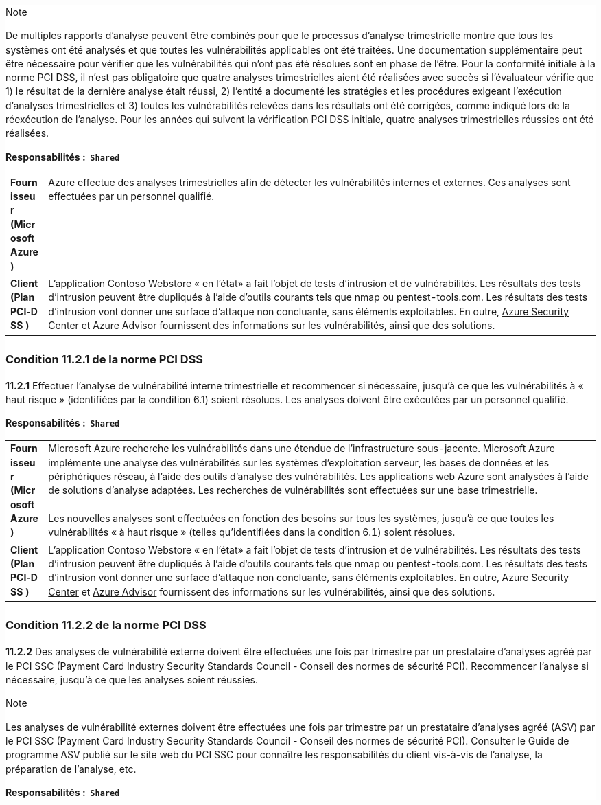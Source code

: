 > [!NOTE]
> De multiples rapports d’analyse peuvent être combinés pour que le processus d’analyse trimestrielle montre que tous les systèmes ont été analysés et que toutes les vulnérabilités applicables ont été traitées. Une documentation supplémentaire peut être nécessaire pour vérifier que les vulnérabilités qui n’ont pas été résolues sont en phase de l’être.
> Pour la conformité initiale à la norme PCI DSS, il n’est pas obligatoire que quatre analyses trimestrielles aient été réalisées avec succès si l’évaluateur vérifie que 1) le résultat de la dernière analyse était réussi, 2) l’entité a documenté les stratégies et les procédures exigeant l’exécution d’analyses trimestrielles et 3) toutes les vulnérabilités relevées dans les résultats ont été corrigées, comme indiqué lors de la réexécution de l’analyse. Pour les années qui suivent la vérification PCI DSS initiale, quatre analyses trimestrielles réussies ont été réalisées.


**Responsabilités :&nbsp;&nbsp;`Shared`**

|||
|---|---|
| **Fournisseur<br />(Microsoft&nbsp;Azure)** | Azure effectue des analyses trimestrielles afin de détecter les vulnérabilités internes et externes. Ces analyses sont effectuées par un personnel qualifié. |
| **Client<br />(Plan PCI&#8209;DSS&nbsp;)** | L’application Contoso Webstore « en l’état» a fait l’objet de tests d’intrusion et de vulnérabilités. Les résultats des tests d’intrusion peuvent être dupliqués à l’aide d’outils courants tels que nmap ou pentest-tools.com. Les résultats des tests d’intrusion vont donner une surface d’attaque non concluante, sans éléments exploitables. En outre, [Azure Security Center](https://azure.microsoft.com/services/security-center/) et [Azure Advisor](/azure/advisor/advisor-security-recommendations) fournissent des informations sur les vulnérabilités, ainsi que des solutions.|



### <a name="pci-dss-requirement-1121"></a>Condition 11.2.1 de la norme PCI DSS

**11.2.1** Effectuer l’analyse de vulnérabilité interne trimestrielle et recommencer si nécessaire, jusqu’à ce que les vulnérabilités à « haut risque » (identifiées par la condition 6.1) soient résolues. Les analyses doivent être exécutées par un personnel qualifié.

**Responsabilités :&nbsp;&nbsp;`Shared`**

|||
|---|---|
| **Fournisseur<br />(Microsoft&nbsp;Azure)** | Microsoft Azure recherche les vulnérabilités dans une étendue de l’infrastructure sous-jacente. Microsoft Azure implémente une analyse des vulnérabilités sur les systèmes d’exploitation serveur, les bases de données et les périphériques réseau, à l’aide des outils d’analyse des vulnérabilités. Les applications web Azure sont analysées à l’aide de solutions d’analyse adaptées. Les recherches de vulnérabilités sont effectuées sur une base trimestrielle.<br /><br />Les nouvelles analyses sont effectuées en fonction des besoins sur tous les systèmes, jusqu’à ce que toutes les vulnérabilités « à haut risque » (telles qu’identifiées dans la condition 6.1) soient résolues. |
| **Client<br />(Plan PCI&#8209;DSS&nbsp;)** | L’application Contoso Webstore « en l’état» a fait l’objet de tests d’intrusion et de vulnérabilités. Les résultats des tests d’intrusion peuvent être dupliqués à l’aide d’outils courants tels que nmap ou pentest-tools.com. Les résultats des tests d’intrusion vont donner une surface d’attaque non concluante, sans éléments exploitables. En outre, [Azure Security Center](https://azure.microsoft.com/services/security-center/) et [Azure Advisor](/azure/advisor/advisor-security-recommendations) fournissent des informations sur les vulnérabilités, ainsi que des solutions.|



### <a name="pci-dss-requirement-1122"></a>Condition 11.2.2 de la norme PCI DSS

**11.2.2** Des analyses de vulnérabilité externe doivent être effectuées une fois par trimestre par un prestataire d’analyses agréé par le PCI SSC (Payment Card Industry Security Standards Council - Conseil des normes de sécurité PCI). Recommencer l’analyse si nécessaire, jusqu’à ce que les analyses soient réussies. 

> [!NOTE]
> Les analyses de vulnérabilité externes doivent être effectuées une fois par trimestre par un prestataire d’analyses agréé (ASV) par le PCI SSC (Payment Card Industry Security Standards Council - Conseil des normes de sécurité PCI).
> Consulter le Guide de programme ASV publié sur le site web du PCI SSC pour connaître les responsabilités du client vis-à-vis de l’analyse, la préparation de l’analyse, etc.

**Responsabilités :&nbsp;&nbsp;`Shared`**

